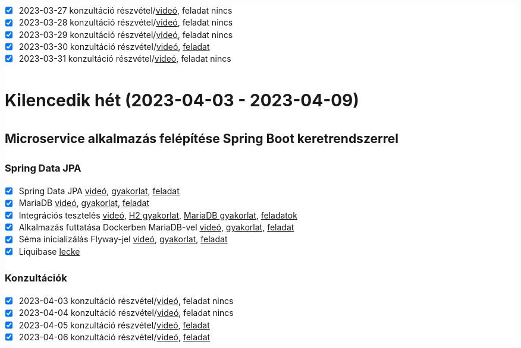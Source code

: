 * [X] 2023-03-27 konzultáció részvétel/[videó](https://e-learning.training360.com/courses/take/sv3hgk-java-backend-kepzes-tanmenet/lessons/43900205-konzultacio-2023-03-27), feladat nincs
* [X] 2023-03-28 konzultáció részvétel/[videó](https://e-learning.training360.com/courses/take/sv3hgk-java-backend-kepzes-tanmenet/lessons/43933472-konzultacio-2023-03-28), feladat nincs
* [X] 2023-03-29 konzultáció részvétel/[videó](https://e-learning.training360.com/courses/take/sv3hgk-java-backend-kepzes-tanmenet/lessons/43967341-konzultacio-2023-03-29), feladat nincs
* [X] 2023-03-30 konzultáció részvétel/[videó](https://e-learning.training360.com/courses/take/sv3hgk-java-backend-kepzes-tanmenet/lessons/44015767-konzultacio-2023-03-30), [feladat](/spring-solutions/appointments/)
* [X] 2023-03-31 konzultáció részvétel/[videó](https://e-learning.training360.com/courses/take/sv3hgk-java-backend-kepzes-tanmenet/lessons/44043961-konzultacio-2023-03-31), feladat nincs

# Kilencedik hét (2023-04-03 - 2023-04-09)

## Microservice alkalmazás felépítése Spring Boot keretrendszerrel

### Spring Data JPA

* [X] Spring Data JPA [videó](https://e-learning.training360.com/courses/take/java-spring-boot-microservices/lessons/20593051-spring-data-jpa), [gyakorlat](https://e-learning.training360.com/courses/take/java-spring-boot-microservices/lessons/23269586-spring-data-jpa-gyakorlat), [feladat](/spring-solutions/locations-springboot-maven/)
* [X] MariaDB [videó](https://e-learning.training360.com/courses/take/java-spring-boot-microservices/lessons/20593037-mariadb), [gyakorlat](https://e-learning.training360.com/courses/take/java-spring-boot-microservices/lessons/23829522-mariadb-gyakorlat), [feladat](/spring-solutions/locations-springboot-maven/)
* [X] Integrációs tesztelés [videó](https://e-learning.training360.com/courses/take/java-spring-boot-microservices/lessons/20593050-integracios-teszteles), [H2 gyakorlat](https://e-learning.training360.com/courses/take/java-spring-boot-microservices/lessons/25231026-integracios-teszteles-gyakorlat-h2), [MariaDB gyakorlat](https://e-learning.training360.com/courses/take/java-spring-boot-microservices/lessons/25231052-integracios-teszteles-gyakorlat-mariadb), [feladatok](/spring-solutions/locations-springboot-maven/)
* [X] Alkalmazás futtatása Dockerben MariaDB-vel [videó](https://e-learning.training360.com/courses/take/java-spring-boot-microservices/lessons/20592977-alkalmazas-futtatasa-dockerben-mariadb-vel), [gyakorlat](https://e-learning.training360.com/courses/take/java-spring-boot-microservices/lessons/25231384-alkalmazas-futtatasa-dockerben-mariadb-vel-gyakorlat), [feladat](/spring-solutions/locations-springboot-maven/)
* [X] Séma inicializálás Flyway-jel [videó](https://e-learning.training360.com/courses/take/java-spring-boot-microservices/lessons/20592999-sema-inicializalas-flyway-jel), [gyakorlat](https://e-learning.training360.com/courses/take/java-spring-boot-microservices/lessons/25231696-sema-inicializalas-flyway-jel-gyakorlat), [feladat](/spring-solutions/locations-springboot-maven/)
* [X] Liquibase [lecke](https://e-learning.training360.com/courses/take/java-spring-boot-microservices/texts/27643350-liquibase)

### Konzultációk

* [X] 2023-04-03 konzultáció részvétel/[videó](https://e-learning.training360.com/courses/take/sv3hgk-java-backend-kepzes-tanmenet/lessons/44113647-konzultacio-2023-04-03), feladat nincs
* [X] 2023-04-04 konzultáció részvétel/[videó](https://e-learning.training360.com/courses/take/sv3hgk-java-backend-kepzes-tanmenet/lessons/44158129-konzultacio-2023-04-04), feladat nincs
* [X] 2023-04-05 konzultáció részvétel/[videó](https://e-learning.training360.com/courses/take/sv3hgk-java-backend-kepzes-tanmenet/lessons/44201195-konzultacio-2023-04-05), [feladat](/spring-solutions/books/)
* [X] 2023-04-06 konzultáció részvétel/[videó](https://e-learning.training360.com/courses/take/sv3hgk-java-backend-kepzes-tanmenet/lessons/44235393-konzultacio-2023-04-06), [feladat](/spring-solutions/person-child_query/)
